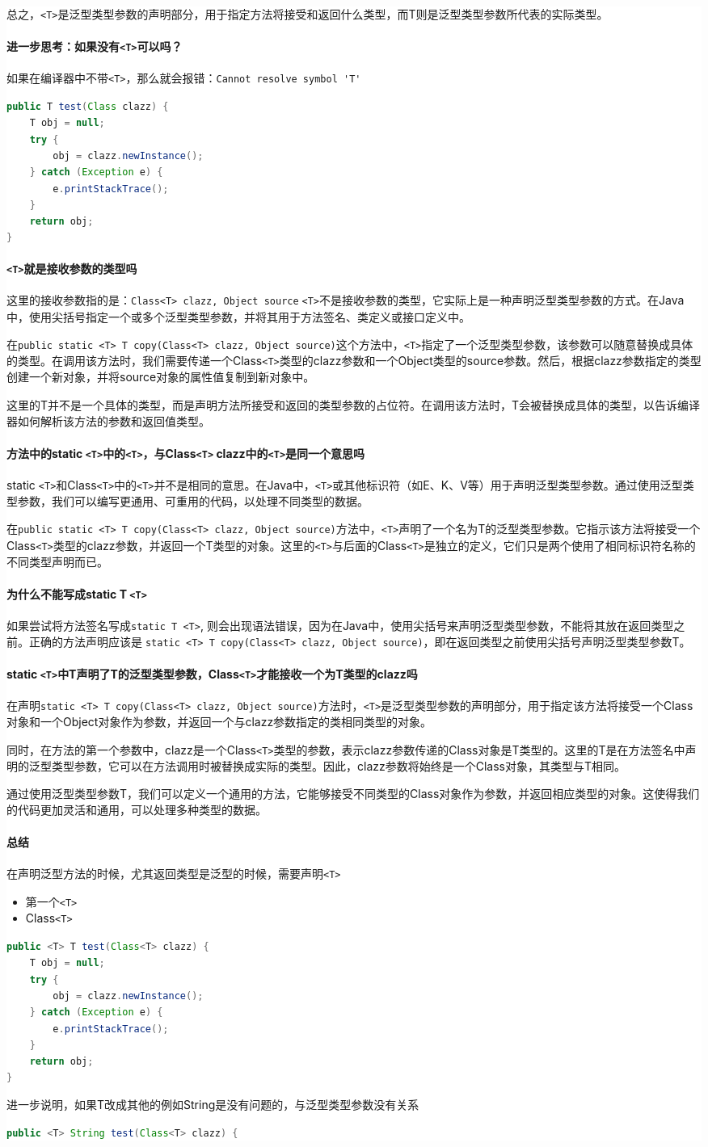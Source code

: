 总之，`<T>`是泛型类型参数的声明部分，用于指定方法将接受和返回什么类型，而T则是泛型类型参数所代表的实际类型。
 


#### 进一步思考：如果没有`<T>`可以吗？
如果在编译器中不带`<T>`，那么就会报错：`Cannot resolve symbol 'T'`
```java
public T test(Class clazz) {
	T obj = null;
	try {
		obj = clazz.newInstance();
	} catch (Exception e) {
		e.printStackTrace();
	}
	return obj;
}
```

#### `<T>`就是接收参数的类型吗
这里的接收参数指的是：`Class<T> clazz, Object source`
`<T>`不是接收参数的类型，它实际上是一种声明泛型类型参数的方式。在Java中，使用尖括号指定一个或多个泛型类型参数，并将其用于方法签名、类定义或接口定义中。

在`public static <T> T copy(Class<T> clazz, Object source)`这个方法中，`<T>`指定了一个泛型类型参数，该参数可以随意替换成具体的类型。在调用该方法时，我们需要传递一个Class`<T>`类型的clazz参数和一个Object类型的source参数。然后，根据clazz参数指定的类型创建一个新对象，并将source对象的属性值复制到新对象中。

这里的T并不是一个具体的类型，而是声明方法所接受和返回的类型参数的占位符。在调用该方法时，T会被替换成具体的类型，以告诉编译器如何解析该方法的参数和返回值类型。

#### 方法中的static `<T>`中的`<T>`，与Class`<T>` clazz中的`<T>`是同一个意思吗

static `<T>`和Class`<T>`中的`<T>`并不是相同的意思。在Java中，`<T>`或其他标识符（如E、K、V等）用于声明泛型类型参数。通过使用泛型类型参数，我们可以编写更通用、可重用的代码，以处理不同类型的数据。

在`public static <T> T copy(Class<T> clazz, Object source)`方法中，`<T>`声明了一个名为T的泛型类型参数。它指示该方法将接受一个Class`<T>`类型的clazz参数，并返回一个T类型的对象。这里的`<T>`与后面的Class`<T>`是独立的定义，它们只是两个使用了相同标识符名称的不同类型声明而已。

#### 为什么不能写成static T `<T>`
如果尝试将方法签名写成`static T <T>`, 则会出现语法错误，因为在Java中，使用尖括号来声明泛型类型参数，不能将其放在返回类型之前。正确的方法声明应该是 `static <T> T copy(Class<T> clazz, Object source)`，即在返回类型之前使用尖括号声明泛型类型参数T。

#### static `<T>`中T声明了T的泛型类型参数，Class`<T>`才能接收一个为T类型的clazz吗
在声明`static <T> T copy(Class<T> clazz, Object source)`方法时，`<T>`是泛型类型参数的声明部分，用于指定该方法将接受一个Class对象和一个Object对象作为参数，并返回一个与clazz参数指定的类相同类型的对象。

同时，在方法的第一个参数中，clazz是一个Class`<T>`类型的参数，表示clazz参数传递的Class对象是T类型的。这里的T是在方法签名中声明的泛型类型参数，它可以在方法调用时被替换成实际的类型。因此，clazz参数将始终是一个Class对象，其类型与T相同。

通过使用泛型类型参数T，我们可以定义一个通用的方法，它能够接受不同类型的Class对象作为参数，并返回相应类型的对象。这使得我们的代码更加灵活和通用，可以处理多种类型的数据。
 
#### 总结
在声明泛型方法的时候，尤其返回类型是泛型的时候，需要声明`<T>`
* 第一个`<T>`
* Class`<T>`
```java
public <T> T test(Class<T> clazz) {
	T obj = null;
	try {
		obj = clazz.newInstance();
	} catch (Exception e) {
		e.printStackTrace();
	}
	return obj;
}
```
进一步说明，如果T改成其他的例如String是没有问题的，与泛型类型参数没有关系
```java
public <T> String test(Class<T> clazz) {
```